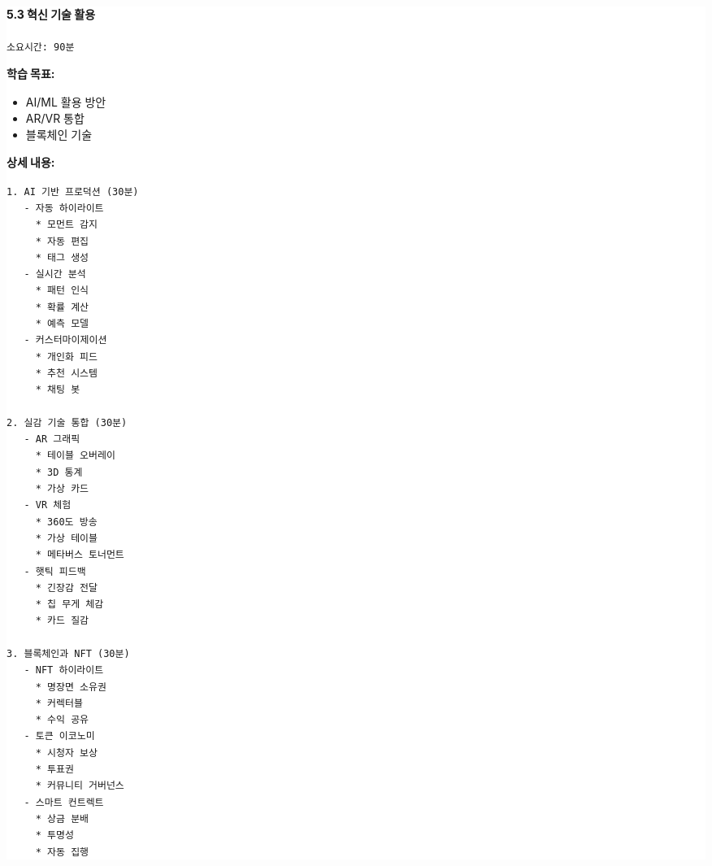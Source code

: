 #### **5.3 혁신 기술 활용**
`소요시간: 90분`

**학습 목표:**
- AI/ML 활용 방안
- AR/VR 통합
- 블록체인 기술

**상세 내용:**
```
1. AI 기반 프로덕션 (30분)
   - 자동 하이라이트
     * 모먼트 감지
     * 자동 편집
     * 태그 생성
   - 실시간 분석
     * 패턴 인식
     * 확률 계산
     * 예측 모델
   - 커스터마이제이션
     * 개인화 피드
     * 추천 시스템
     * 채팅 봇

2. 실감 기술 통합 (30분)
   - AR 그래픽
     * 테이블 오버레이
     * 3D 통계
     * 가상 카드
   - VR 체험
     * 360도 방송
     * 가상 테이블
     * 메타버스 토너먼트
   - 햇틱 피드백
     * 긴장감 전달
     * 칩 무게 체감
     * 카드 질감

3. 블록체인과 NFT (30분)
   - NFT 하이라이트
     * 명장면 소유권
     * 커렉터블
     * 수익 공유
   - 토큰 이코노미
     * 시청자 보상
     * 투표권
     * 커뮤니티 거버넌스
   - 스마트 컨트렉트
     * 상금 분배
     * 투명성
     * 자동 집행
```
